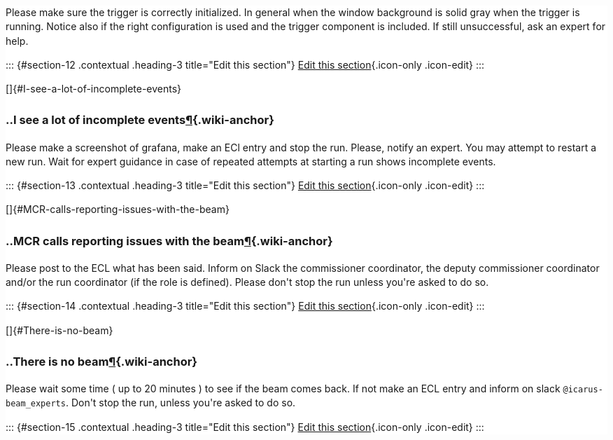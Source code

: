 Please make sure the trigger is correctly initialized. In general when
the window background is solid gray when the trigger is running. Notice
also if the right configuration is used and the trigger component is
included. If still unsuccessful, ask an expert for help.

::: {#section-12 .contextual .heading-3 title="Edit this section"}
[Edit this
section](/redmine/projects/icarus-operations/wiki/BeamRuns/edit?section=12){.icon-only
.icon-edit}
:::

[]{#I-see-a-lot-of-incomplete-events}

### ..I see a lot of incomplete events[¶](#I-see-a-lot-of-incomplete-events){.wiki-anchor}

Please make a screenshot of grafana, make an ECl entry and stop the run.
Please, notify an expert. You may attempt to restart a new run. Wait for
expert guidance in case of repeated attempts at starting a run shows
incomplete events.

::: {#section-13 .contextual .heading-3 title="Edit this section"}
[Edit this
section](/redmine/projects/icarus-operations/wiki/BeamRuns/edit?section=13){.icon-only
.icon-edit}
:::

[]{#MCR-calls-reporting-issues-with-the-beam}

### ..MCR calls reporting issues with the beam[¶](#MCR-calls-reporting-issues-with-the-beam){.wiki-anchor}

Please post to the ECL what has been said. Inform on Slack the
commissioner coordinator, the deputy commissioner coordinator and/or the
run coordinator (if the role is defined). Please don\'t stop the run
unless you\'re asked to do so.

::: {#section-14 .contextual .heading-3 title="Edit this section"}
[Edit this
section](/redmine/projects/icarus-operations/wiki/BeamRuns/edit?section=14){.icon-only
.icon-edit}
:::

[]{#There-is-no-beam}

### ..There is no beam[¶](#There-is-no-beam){.wiki-anchor}

Please wait some time ( up to 20 minutes ) to see if the beam comes
back. If not make an ECL entry and inform on slack
`@icarus-beam_experts`. Don\'t stop the run, unless you\'re asked to do
so.

::: {#section-15 .contextual .heading-3 title="Edit this section"}
[Edit this
section](/redmine/projects/icarus-operations/wiki/BeamRuns/edit?section=15){.icon-only
.icon-edit}
:::
